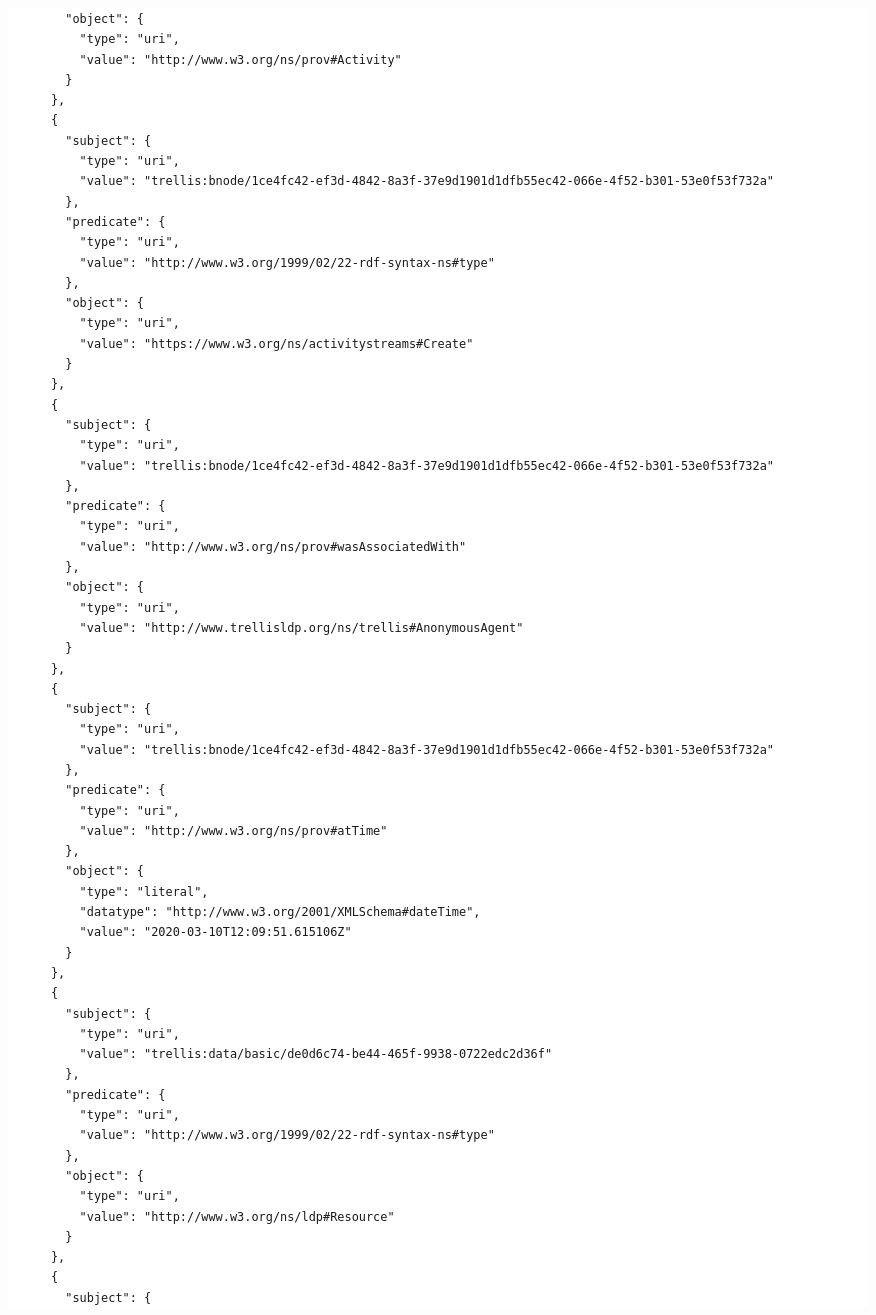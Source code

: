             "object": {
              "type": "uri",
              "value": "http://www.w3.org/ns/prov#Activity"
            }
          },
          {
            "subject": {
              "type": "uri",
              "value": "trellis:bnode/1ce4fc42-ef3d-4842-8a3f-37e9d1901d1dfb55ec42-066e-4f52-b301-53e0f53f732a"
            },
            "predicate": {
              "type": "uri",
              "value": "http://www.w3.org/1999/02/22-rdf-syntax-ns#type"
            },
            "object": {
              "type": "uri",
              "value": "https://www.w3.org/ns/activitystreams#Create"
            }
          },
          {
            "subject": {
              "type": "uri",
              "value": "trellis:bnode/1ce4fc42-ef3d-4842-8a3f-37e9d1901d1dfb55ec42-066e-4f52-b301-53e0f53f732a"
            },
            "predicate": {
              "type": "uri",
              "value": "http://www.w3.org/ns/prov#wasAssociatedWith"
            },
            "object": {
              "type": "uri",
              "value": "http://www.trellisldp.org/ns/trellis#AnonymousAgent"
            }
          },
          {
            "subject": {
              "type": "uri",
              "value": "trellis:bnode/1ce4fc42-ef3d-4842-8a3f-37e9d1901d1dfb55ec42-066e-4f52-b301-53e0f53f732a"
            },
            "predicate": {
              "type": "uri",
              "value": "http://www.w3.org/ns/prov#atTime"
            },
            "object": {
              "type": "literal",
              "datatype": "http://www.w3.org/2001/XMLSchema#dateTime",
              "value": "2020-03-10T12:09:51.615106Z"
            }
          },
          {
            "subject": {
              "type": "uri",
              "value": "trellis:data/basic/de0d6c74-be44-465f-9938-0722edc2d36f"
            },
            "predicate": {
              "type": "uri",
              "value": "http://www.w3.org/1999/02/22-rdf-syntax-ns#type"
            },
            "object": {
              "type": "uri",
              "value": "http://www.w3.org/ns/ldp#Resource"
            }
          },
          {
            "subject": {
